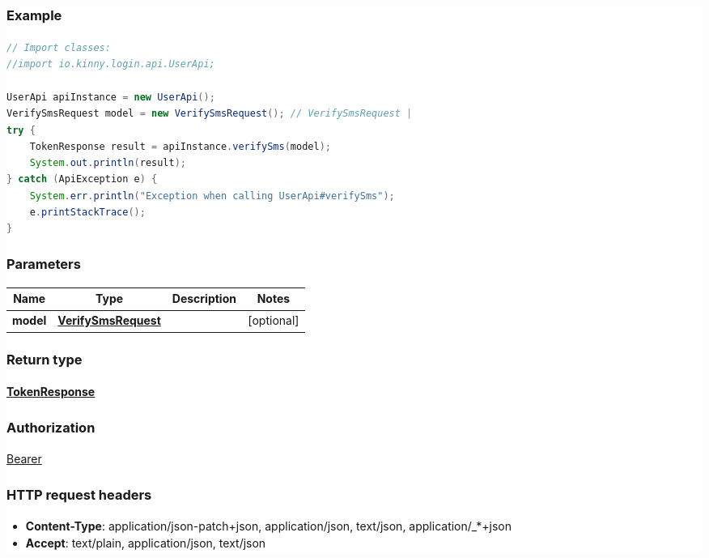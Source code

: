 

### Example
```java
// Import classes:
//import io.kinny.login.api.UserApi;

UserApi apiInstance = new UserApi();
VerifySmsRequest model = new VerifySmsRequest(); // VerifySmsRequest | 
try {
    TokenResponse result = apiInstance.verifySms(model);
    System.out.println(result);
} catch (ApiException e) {
    System.err.println("Exception when calling UserApi#verifySms");
    e.printStackTrace();
}
```

### Parameters

Name | Type | Description  | Notes
------------- | ------------- | ------------- | -------------
 **model** | [**VerifySmsRequest**](VerifySmsRequest.md)|  | [optional]

### Return type

[**TokenResponse**](TokenResponse.md)

### Authorization

[Bearer](../README.md#Bearer)

### HTTP request headers

 - **Content-Type**: application/json-patch+json, application/json, text/json, application/_*+json
 - **Accept**: text/plain, application/json, text/json

